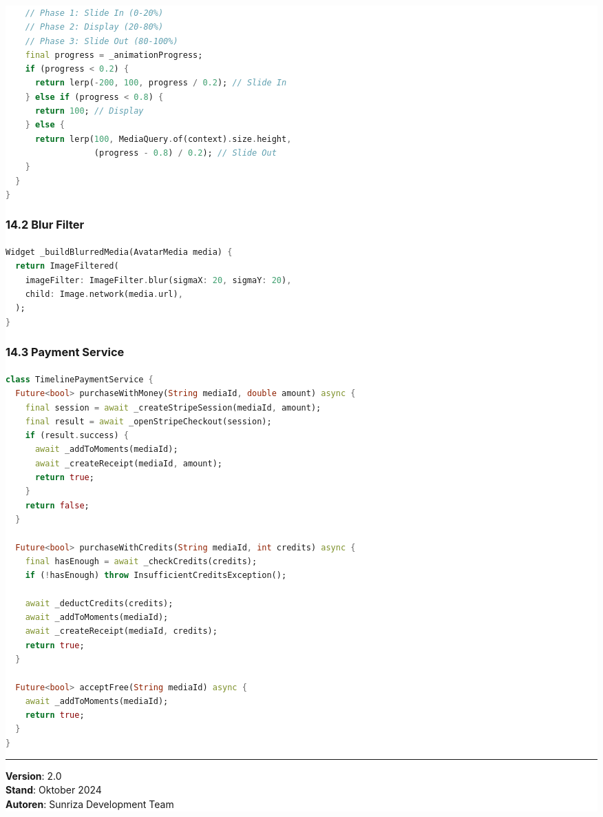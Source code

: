 ```dart
    // Phase 1: Slide In (0-20%)
    // Phase 2: Display (20-80%)
    // Phase 3: Slide Out (80-100%)
    final progress = _animationProgress;
    if (progress < 0.2) {
      return lerp(-200, 100, progress / 0.2); // Slide In
    } else if (progress < 0.8) {
      return 100; // Display
    } else {
      return lerp(100, MediaQuery.of(context).size.height, 
                  (progress - 0.8) / 0.2); // Slide Out
    }
  }
}
```

### 14.2 Blur Filter
```dart
Widget _buildBlurredMedia(AvatarMedia media) {
  return ImageFiltered(
    imageFilter: ImageFilter.blur(sigmaX: 20, sigmaY: 20),
    child: Image.network(media.url),
  );
}
```

### 14.3 Payment Service
```dart
class TimelinePaymentService {
  Future<bool> purchaseWithMoney(String mediaId, double amount) async {
    final session = await _createStripeSession(mediaId, amount);
    final result = await _openStripeCheckout(session);
    if (result.success) {
      await _addToMoments(mediaId);
      await _createReceipt(mediaId, amount);
      return true;
    }
    return false;
  }
  
  Future<bool> purchaseWithCredits(String mediaId, int credits) async {
    final hasEnough = await _checkCredits(credits);
    if (!hasEnough) throw InsufficientCreditsException();
    
    await _deductCredits(credits);
    await _addToMoments(mediaId);
    await _createReceipt(mediaId, credits);
    return true;
  }
  
  Future<bool> acceptFree(String mediaId) async {
    await _addToMoments(mediaId);
    return true;
  }
}
```

---

**Version**: 2.0  
**Stand**: Oktober 2024  
**Autoren**: Sunriza Development Team

